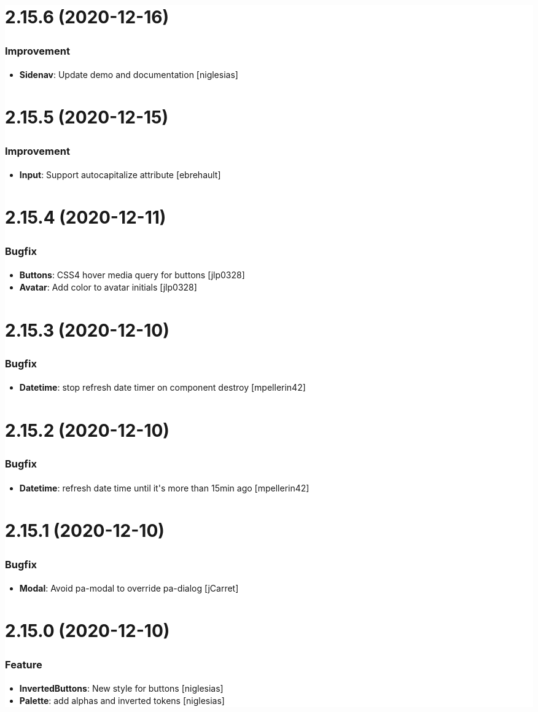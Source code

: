 # 2.15.6 (2020-12-16)

### Improvement

- **Sidenav**: Update demo and documentation [niglesias]

# 2.15.5 (2020-12-15)

### Improvement

- **Input**: Support autocapitalize attribute [ebrehault]

# 2.15.4 (2020-12-11)

### Bugfix

- **Buttons**: CSS4 hover media query for buttons [jlp0328]
- **Avatar**: Add color to avatar initials [jlp0328]

# 2.15.3 (2020-12-10)

### Bugfix

- **Datetime**: stop refresh date timer on component destroy [mpellerin42]

# 2.15.2 (2020-12-10)

### Bugfix

- **Datetime**: refresh date time until it's more than 15min ago [mpellerin42]

# 2.15.1 (2020-12-10)

### Bugfix

- **Modal**: Avoid pa-modal to override pa-dialog [jCarret]

# 2.15.0 (2020-12-10)

### Feature

- **InvertedButtons**: New style for buttons [niglesias]
- **Palette**: add alphas and inverted tokens [niglesias]
